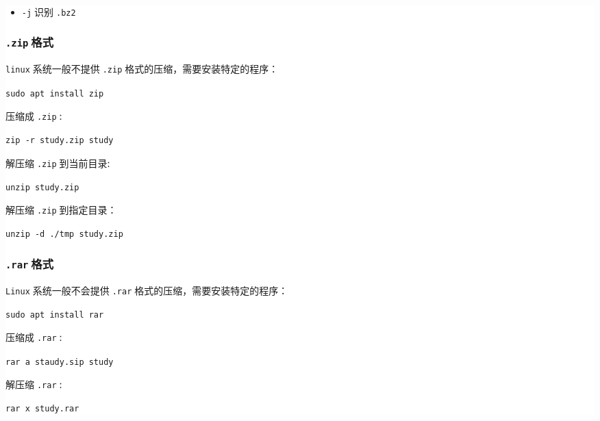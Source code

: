 

- `-j` 识别 `.bz2` 



### `.zip` 格式



`linux` 系统一般不提供 `.zip` 格式的压缩，需要安装特定的程序：

```
sudo apt install zip
```



压缩成 `.zip` :

```
zip -r study.zip study
```



解压缩 `.zip` 到当前目录:

```
unzip study.zip
```



解压缩 `.zip` 到指定目录：

```
unzip -d ./tmp study.zip
```



### `.rar` 格式



`Linux` 系统一般不会提供 `.rar` 格式的压缩，需要安装特定的程序：

```
sudo apt install rar
```



压缩成 `.rar` :

```
rar a staudy.sip study
```



解压缩 `.rar` :

```
rar x study.rar
```



